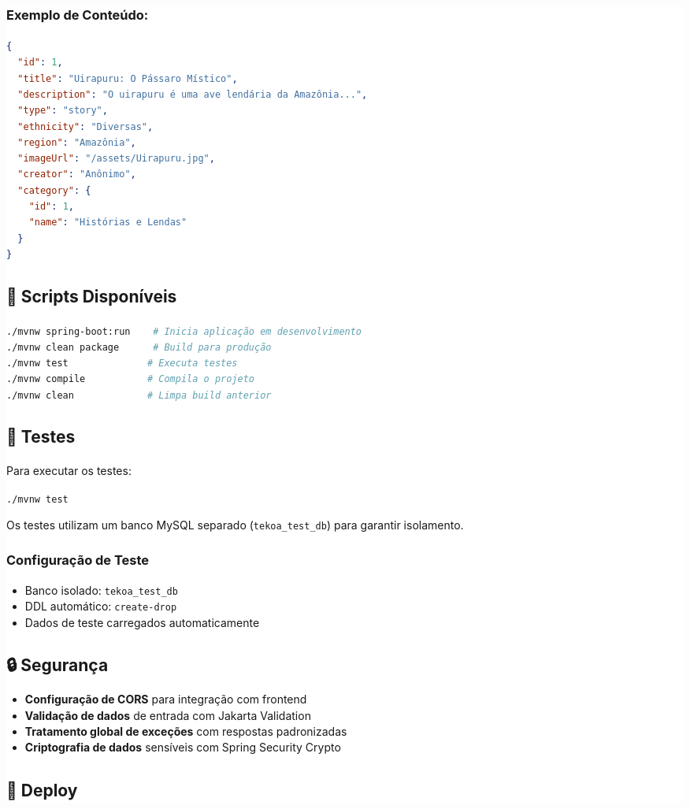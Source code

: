 ### **Exemplo de Conteúdo:**
```json
{
  "id": 1,
  "title": "Uirapuru: O Pássaro Místico",
  "description": "O uirapuru é uma ave lendária da Amazônia...",
  "type": "story",
  "ethnicity": "Diversas",
  "region": "Amazônia",
  "imageUrl": "/assets/Uirapuru.jpg",
  "creator": "Anônimo",
  "category": {
    "id": 1,
    "name": "Histórias e Lendas"
  }
}
```

## 🚀 Scripts Disponíveis

```bash
./mvnw spring-boot:run    # Inicia aplicação em desenvolvimento
./mvnw clean package      # Build para produção
./mvnw test              # Executa testes
./mvnw compile           # Compila o projeto
./mvnw clean             # Limpa build anterior
```

## 🧪 Testes

Para executar os testes:
```bash
./mvnw test
```

Os testes utilizam um banco MySQL separado (`tekoa_test_db`) para garantir isolamento.

### **Configuração de Teste**
- Banco isolado: `tekoa_test_db`
- DDL automático: `create-drop`
- Dados de teste carregados automaticamente

## 🔒 Segurança

- **Configuração de CORS** para integração com frontend
- **Validação de dados** de entrada com Jakarta Validation
- **Tratamento global de exceções** com respostas padronizadas
- **Criptografia de dados** sensíveis com Spring Security Crypto

## 🚀 Deploy
